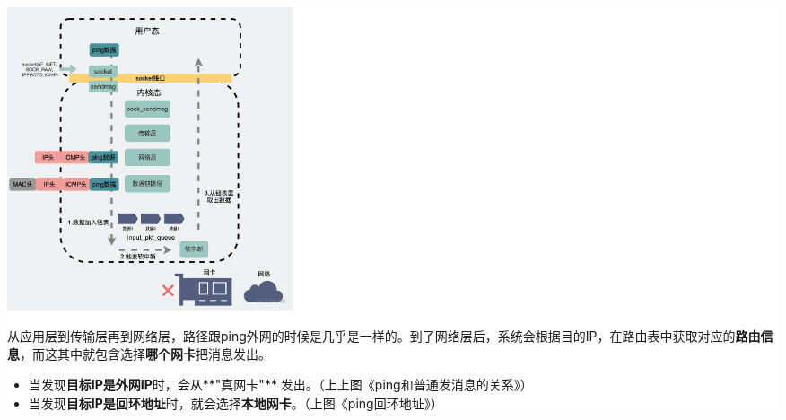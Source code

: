 <img src="images/计算机网络/ping回环地址.webp" alt="ping回环地址" style="zoom:33%;" />

从应用层到传输层再到网络层，路径跟ping外网的时候是几乎是一样的。到了网络层后，系统会根据目的IP，在路由表中获取对应的**路由信息**，而这其中就包含选择**哪个网卡**把消息发出。

- 当发现**目标IP是外网IP**时，会从**"真网卡"** 发出。（上上图《ping和普通发消息的关系》）
- 当发现**目标IP是回环地址**时，就会选择**本地网卡**。（上图《ping回环地址》）
